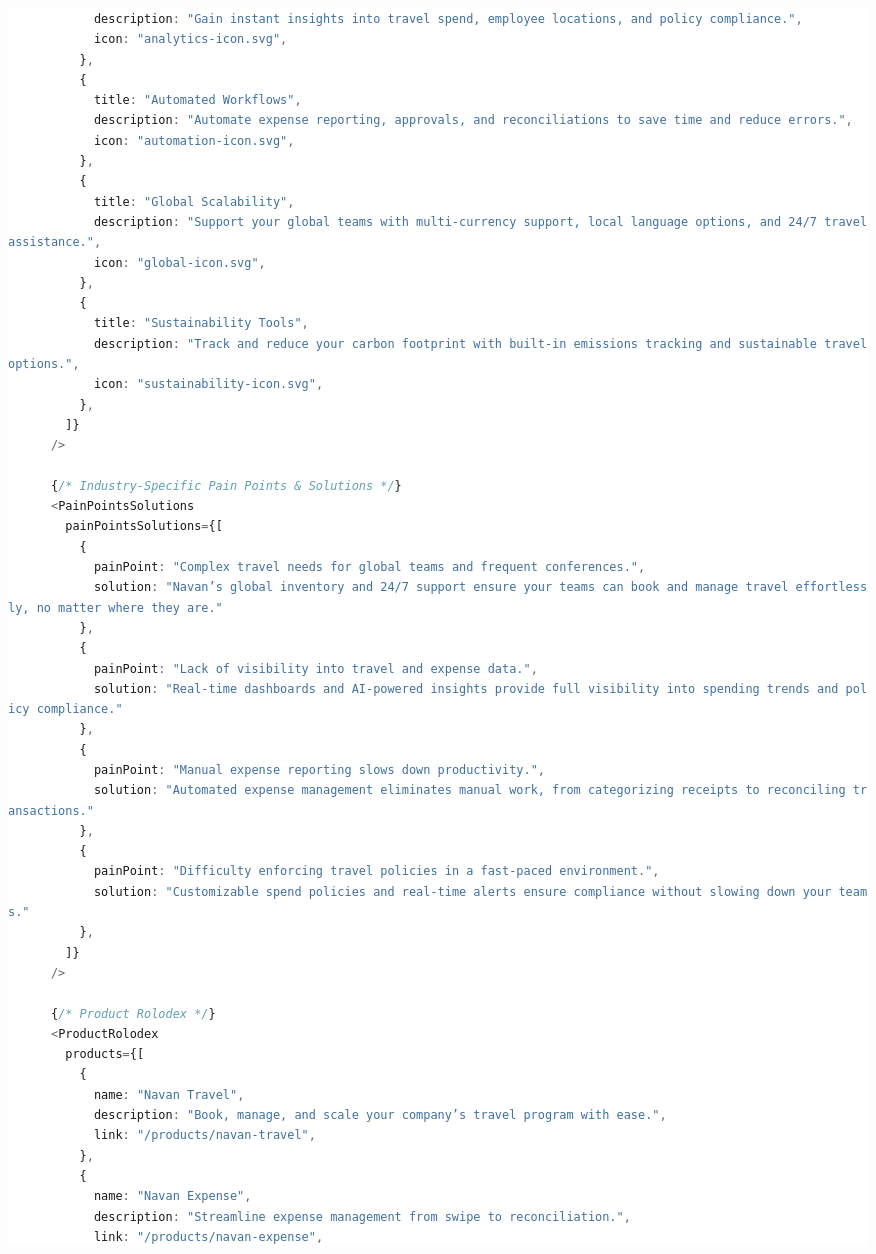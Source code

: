 ```typescript
            description: "Gain instant insights into travel spend, employee locations, and policy compliance.",
            icon: "analytics-icon.svg",
          },
          {
            title: "Automated Workflows",
            description: "Automate expense reporting, approvals, and reconciliations to save time and reduce errors.",
            icon: "automation-icon.svg",
          },
          {
            title: "Global Scalability",
            description: "Support your global teams with multi-currency support, local language options, and 24/7 travel assistance.",
            icon: "global-icon.svg",
          },
          {
            title: "Sustainability Tools",
            description: "Track and reduce your carbon footprint with built-in emissions tracking and sustainable travel options.",
            icon: "sustainability-icon.svg",
          },
        ]}
      />

      {/* Industry-Specific Pain Points & Solutions */}
      <PainPointsSolutions
        painPointsSolutions={[
          {
            painPoint: "Complex travel needs for global teams and frequent conferences.",
            solution: "Navan’s global inventory and 24/7 support ensure your teams can book and manage travel effortlessly, no matter where they are."
          },
          {
            painPoint: "Lack of visibility into travel and expense data.",
            solution: "Real-time dashboards and AI-powered insights provide full visibility into spending trends and policy compliance."
          },
          {
            painPoint: "Manual expense reporting slows down productivity.",
            solution: "Automated expense management eliminates manual work, from categorizing receipts to reconciling transactions."
          },
          {
            painPoint: "Difficulty enforcing travel policies in a fast-paced environment.",
            solution: "Customizable spend policies and real-time alerts ensure compliance without slowing down your teams."
          },
        ]}
      />

      {/* Product Rolodex */}
      <ProductRolodex
        products={[
          {
            name: "Navan Travel",
            description: "Book, manage, and scale your company’s travel program with ease.",
            link: "/products/navan-travel",
          },
          {
            name: "Navan Expense",
            description: "Streamline expense management from swipe to reconciliation.",
            link: "/products/navan-expense",
```